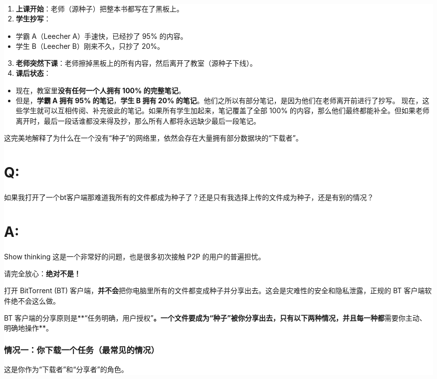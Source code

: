 1. **上课开始**：老师（源种子）把整本书都写在了黑板上。
2. **学生抄写**：
- 学霸 A（Leecher A）手速快，已经抄了 95% 的内容。
- 学生 B（Leecher B）刚来不久，只抄了 20%。
3. **老师突然下课**：老师擦掉黑板上的所有内容，然后离开了教室（源种子下线）。
4. **课后状态**：
- 现在，教室里**没有任何一个人拥有 100% 的完整笔记**。
- 但是，**学霸 A 拥有 95% 的笔记**，**学生 B 拥有 20% 的笔记**。他们之所以有部分笔记，是因为他们在老师离开前进行了抄写。
现在，这些学生就可以互相传阅、补充彼此的笔记。如果所有学生加起来，笔记覆盖了全部 100% 的内容，那么他们最终都能补全。但如果老师离开时，最后一段话谁都没来得及抄，那么所有人都将永远缺少最后一段笔记。

这完美地解释了为什么在一个没有“种子”的网络里，依然会存在大量拥有部分数据块的“下载者”。
# Q:
如果我打开了一个bt客户端那难道我所有的文件都成为种子了？还是只有我选择上传的文件成为种子，还是有别的情况？
# A:
Show thinking
这是一个非常好的问题，也是很多初次接触 P2P 的用户的普遍担忧。

请完全放心：**绝对不是！**

打开 BitTorrent (BT) 客户端，**并不会**把你电脑里所有的文件都变成种子并分享出去。这会是灾难性的安全和隐私泄露，正规的 BT 客户端软件绝不会这么做。

BT 客户端的分享原则是**“任务明确，用户授权”**。一个文件要成为“种子”被你分享出去，只有以下两种情况，并且每一种都**需要你主动、明确地操作**。



### 情况一：你下载一个任务（最常见的情况）



这是你作为“下载者”和“分享者”的角色。

